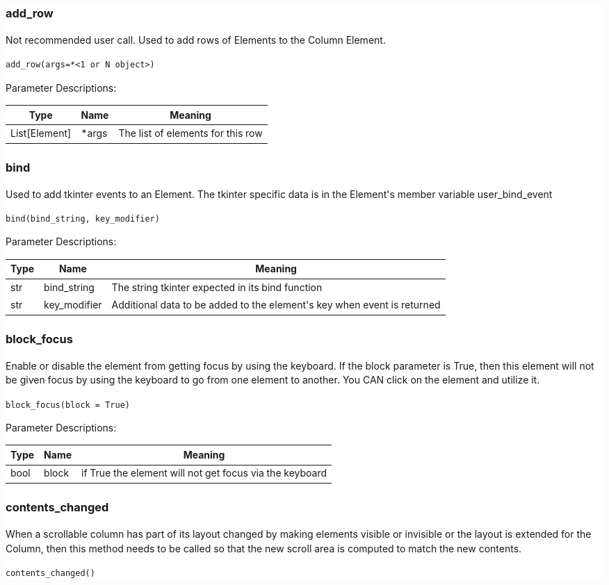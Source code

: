 ### add_row

Not recommended user call.  Used to add rows of Elements to the Column Element.

```
add_row(args=*<1 or N object>)
```

Parameter Descriptions:

|Type|Name|Meaning|
|--|--|--|
| List[Element] | *args | The list of elements for this row |

### bind

Used to add tkinter events to an Element.
The tkinter specific data is in the Element's member variable user_bind_event

```
bind(bind_string, key_modifier)
```

Parameter Descriptions:

|Type|Name|Meaning|
|--|--|--|
| str | bind_string  | The string tkinter expected in its bind function |
| str | key_modifier | Additional data to be added to the element's key when event is returned |

### block_focus

Enable or disable the element from getting focus by using the keyboard.
If the block parameter is True, then this element will not be given focus by using
the keyboard to go from one element to another.
You CAN click on the element and utilize it.

```
block_focus(block = True)
```

Parameter Descriptions:

|Type|Name|Meaning|
|--|--|--|
| bool | block | if True the element will not get focus via the keyboard |

### contents_changed

When a scrollable column has part of its layout changed by making elements visible or invisible or the
        layout is extended for the Column, then this method needs to be called so that the new scroll area
        is computed to match the new contents.

```python
contents_changed()
```
